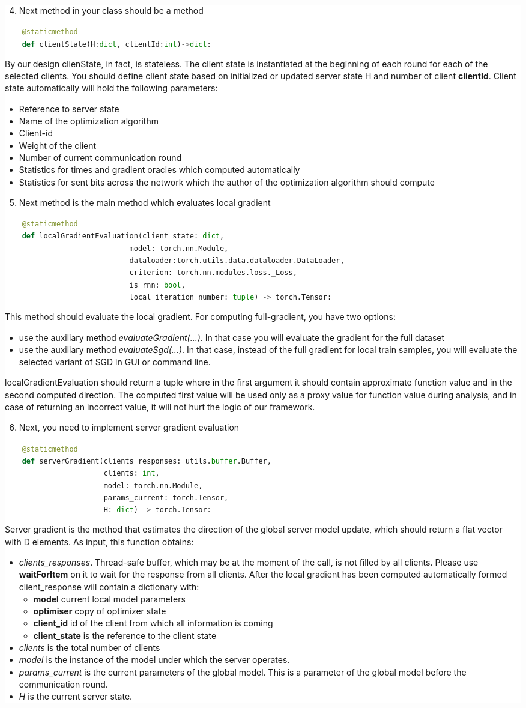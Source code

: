 4. Next method in your class should be a method
```python
    @staticmethod
    def clientState(H:dict, clientId:int)->dict:
```
   By our design clienState, in fact, is stateless. The client state is instantiated at the beginning of each round for each of the selected clients. You should define client state based on initialized or updated server state H and number of client **clientId**. Client state automatically will hold the following parameters:
   - Reference to server state
   - Name of the optimization algorithm
   - Client-id
   - Weight of the client
   - Number of current communication round
   - Statistics for times and gradient oracles which computed automatically
   - Statistics for sent bits across the network which the author of the optimization algorithm should compute

5. Next method is the main method which evaluates local gradient
```Python
    @staticmethod
    def localGradientEvaluation(client_state: dict,
                             model: torch.nn.Module,
                             dataloader:torch.utils.data.dataloader.DataLoader,
                             criterion: torch.nn.modules.loss._Loss,
                             is_rnn: bool,
                             local_iteration_number: tuple) -> torch.Tensor:
```
   This method should evaluate the local gradient. For computing full-gradient, you have two options: 
   - use the auxiliary method *evaluateGradient(...)*. In that case you will evaluate the gradient for the full dataset
   - use the auxiliary method *evaluateSgd(...)*. In that case, instead of the full gradient for local train samples, you will evaluate the selected variant of SGD in GUI or command line.

   localGradientEvaluation should return a tuple where in the first argument it should contain approximate function value and in the second computed direction. The computed first value will be used only as a proxy value for function value during analysis, and in case of returning an incorrect value, it will not hurt the logic of our framework.

6. Next, you need to implement server gradient evaluation
```python
    @staticmethod
    def serverGradient(clients_responses: utils.buffer.Buffer, 
                       clients: int, 
                       model: torch.nn.Module, 
                       params_current: torch.Tensor, 
                       H: dict) -> torch.Tensor:
```
   Server gradient is the method that estimates the direction of the global server model update, which should return a flat vector with D elements. As input, this function obtains:
   - *clients_responses*. Thread-safe buffer, which may be at the moment of the call, is not filled by all clients. Please use **waitForItem** on it to wait for the response from all clients. After the local gradient has been computed automatically formed client_response will contain a dictionary with:
        - **model** current local model parameters
        - **optimiser** copy of optimizer state
        - **client_id** id of the client from which all information is coming
        - **client_state** is the reference to the client state
   - *clients* is the total number of clients
   - *model* is the instance of the model under which the server operates.
   - *params_current* is the current parameters of the global model. This is a parameter of the global model before the communication round.
   - *H* is the current server state.
